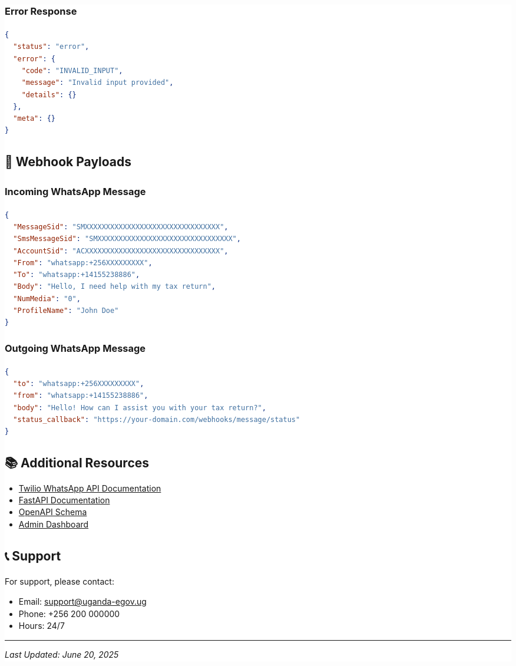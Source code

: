 ### Error Response
```json
{
  "status": "error",
  "error": {
    "code": "INVALID_INPUT",
    "message": "Invalid input provided",
    "details": {}
  },
  "meta": {}
}
```

## 🔄 Webhook Payloads

### Incoming WhatsApp Message
```json
{
  "MessageSid": "SMXXXXXXXXXXXXXXXXXXXXXXXXXXXXXXXX",
  "SmsMessageSid": "SMXXXXXXXXXXXXXXXXXXXXXXXXXXXXXXXX",
  "AccountSid": "ACXXXXXXXXXXXXXXXXXXXXXXXXXXXXXXXX",
  "From": "whatsapp:+256XXXXXXXXX",
  "To": "whatsapp:+14155238886",
  "Body": "Hello, I need help with my tax return",
  "NumMedia": "0",
  "ProfileName": "John Doe"
}
```

### Outgoing WhatsApp Message
```json
{
  "to": "whatsapp:+256XXXXXXXXX",
  "from": "whatsapp:+14155238886",
  "body": "Hello! How can I assist you with your tax return?",
  "status_callback": "https://your-domain.com/webhooks/message/status"
}
```

## 📚 Additional Resources

- [Twilio WhatsApp API Documentation](https://www.twilio.com/docs/whatsapp/api)
- [FastAPI Documentation](https://fastapi.tiangolo.com/)
- [OpenAPI Schema](/docs)
- [Admin Dashboard](/admin)

## 📞 Support

For support, please contact:
- Email: support@uganda-egov.ug
- Phone: +256 200 000000
- Hours: 24/7

---

*Last Updated: June 20, 2025*
